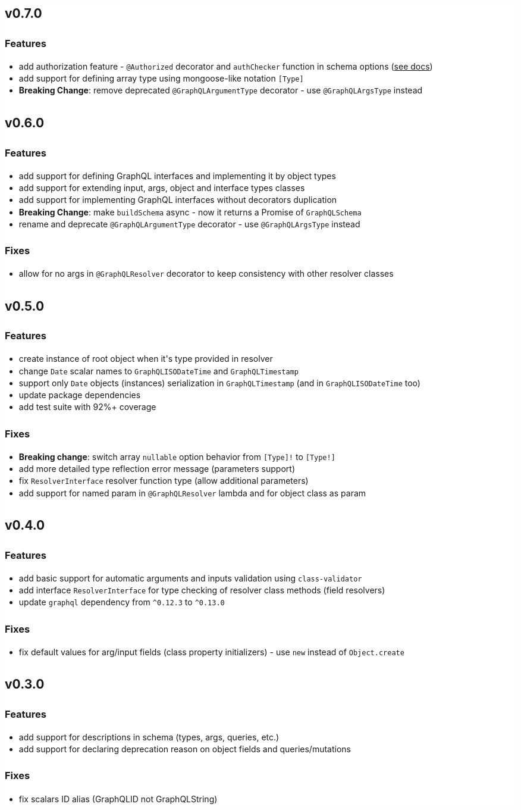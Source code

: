 ## v0.7.0
### Features
- add authorization feature - `@Authorized` decorator and `authChecker` function in schema options ([see docs](https://github.com/MichalLytek/type-graphql/blob/master/docs/authorization.md))
- add support for defining array type using mongoose-like notation `[Type]`
- **Breaking Change**: remove deprecated `@GraphQLArgumentType` decorator - use `@GraphQLArgsType` instead

## v0.6.0
### Features
- add support for defining GraphQL interfaces and implementing it by object types
- add support for extending input, args, object and interface types classes
- add support for implementing GraphQL interfaces without decorators duplication
- **Breaking Change**: make `buildSchema` async - now it returns a Promise of `GraphQLSchema`
- rename and deprecate `@GraphQLArgumentType` decorator - use `@GraphQLArgsType` instead
### Fixes
- allow for no args in `@GraphQLResolver` decorator to keep consistency with other resolver classes

## v0.5.0
### Features
- create instance of root object when it's type provided in resolver
- change `Date` scalar names to `GraphQLISODateTime` and `GraphQLTimestamp`
- support only `Date` objects (instances) serialization in `GraphQLTimestamp` (and in `GraphQLISODateTime` too)
- update package dependencies
- add test suite with 92%+ coverage
### Fixes
- **Breaking change**: switch array `nullable` option behavior from `[Type]!` to `[Type!]`
- add more detailed type reflection error message (parameters support)
- fix `ResolverInterface` resolver function type (allow additional parameters)
- add support for named param in `@GraphQLResolver` lambda and for object class as param

## v0.4.0
### Features
- add basic support for automatic arguments and inputs validation using `class-validator`
- add interface `ResolverInterface` for type checking of resolver class methods (field resolvers)
- update `graphql` dependency from `^0.12.3` to `^0.13.0`
### Fixes
- fix default values for arg/input fields (class property initializers) - use `new` instead of `Object.create`

## v0.3.0
### Features
- add support for descriptions in schema (types, args, queries, etc.)
- add support for declaring deprecation reason on object fields and queries/mutations
### Fixes
- fix scalars ID alias (GraphQLID not GraphQLString)
